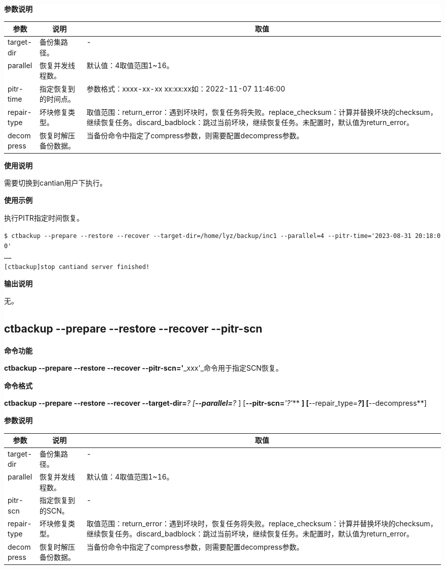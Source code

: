 **参数说明<a name="zh-cn_topic_0000001788626232_section12856577"></a>**

|参数|说明|取值|
|--|--|--|
|target-dir|备份集路径。|-|
|parallel|恢复并发线程数。|默认值：4取值范围1~16。|
|pitr-time|指定恢复到的时间点。|参数格式：xxxx-xx-xx xx:xx:xx如：2022-11-07 11:46:00|
|repair-type|坏块修复类型。|取值范围：return_error：遇到坏块时，恢复任务将失败。replace_checksum：计算并替换坏块的checksum，继续恢复任务。discard_badblock：跳过当前坏块，继续恢复任务。未配置时，默认值为return_error。|
|decompress|恢复时解压备份数据。|当备份命令中指定了compress参数，则需要配置decompress参数。|


**使用说明<a name="zh-cn_topic_0000001788626232_section1393162518177"></a>**

需要切换到cantian用户下执行。

**使用示例<a name="zh-cn_topic_0000001788626232_section63268730"></a>**

执行PITR指定时间恢复。

```
$ ctbackup --prepare --restore --recover --target-dir=/home/lyz/backup/inc1 --parallel=4 --pitr-time='2023-08-31 20:18:00'
……
[ctbackup]stop cantiand server finished!
```

**输出说明<a name="zh-cn_topic_0000001788626232_section1412117293556"></a>**

无。

## ctbackup --prepare --restore --recover  --pitr-scn<a name="ZH-CN_TOPIC_0000001835236993"></a>

**命令功能<a name="zh-cn_topic_0000001835265681_section39926938"></a>**

**ctbackup --prepare --restore --recover --pitr-scn='**_xxx'_命令用于指定SCN恢复。

**命令格式<a name="zh-cn_topic_0000001835265681_section23798129"></a>**

**ctbackup --prepare --restore --recover --target-dir=**_? _\[**--parallel=**_?_  \] \[**--pitr-scn=**_'?'_** **\] \[**--repair\_type=**_?_\] \[**--decompress**\]

**参数说明<a name="zh-cn_topic_0000001835265681_section12856577"></a>**

|参数|说明|取值|
|--|--|--|
|target-dir|备份集路径。|-|
|parallel|恢复并发线程数。|默认值：4取值范围1~16。|
|pitr-scn|指定恢复到的SCN。|-|
|repair-type|坏块修复类型。|取值范围：return_error：遇到坏块时，恢复任务将失败。replace_checksum：计算并替换坏块的checksum，继续恢复任务。discard_badblock：跳过当前坏块，继续恢复任务。未配置时，默认值为return_error。|
|decompress|恢复时解压备份数据。|当备份命令中指定了compress参数，则需要配置decompress参数。|
